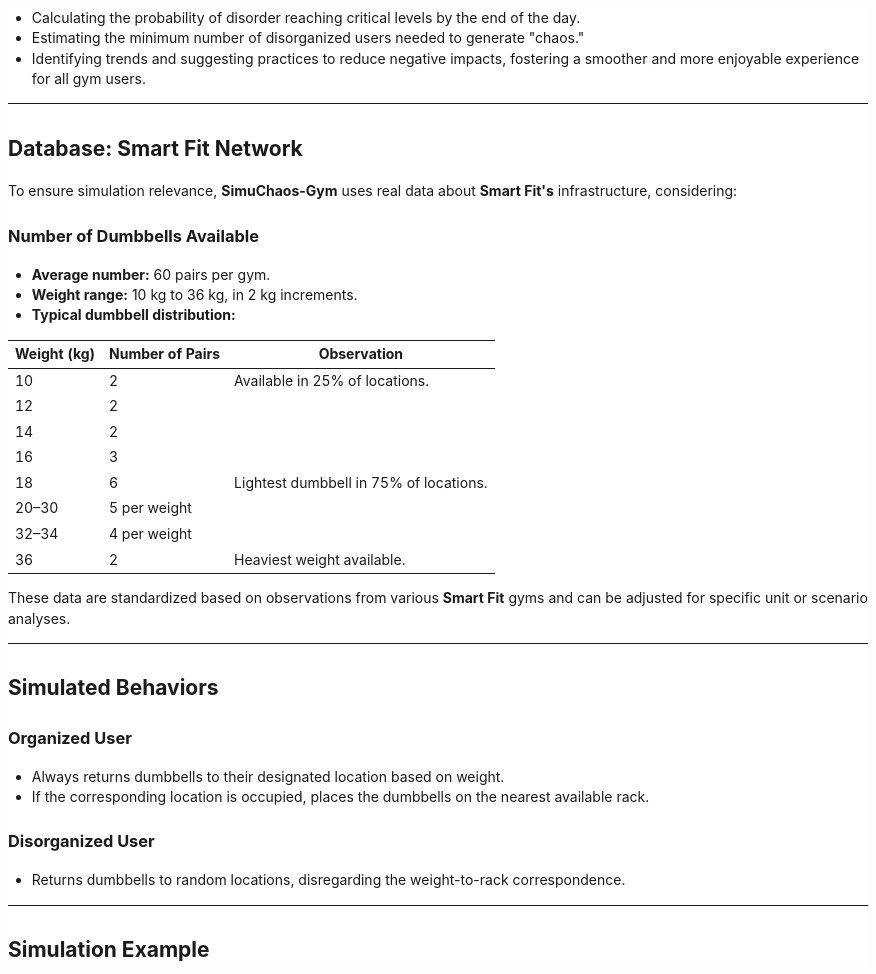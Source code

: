 - Calculating the probability of disorder reaching critical levels by the end of the day.
- Estimating the minimum number of disorganized users needed to generate "chaos."
- Identifying trends and suggesting practices to reduce negative impacts, fostering a smoother and more enjoyable experience for all gym users.

---

## **Database: Smart Fit Network**

To ensure simulation relevance, **SimuChaos-Gym** uses real data about **Smart Fit's** infrastructure, considering:

### **Number of Dumbbells Available**

- **Average number:** 60 pairs per gym.
- **Weight range:** 10 kg to 36 kg, in 2 kg increments.
- **Typical dumbbell distribution:**

| **Weight (kg)** | **Number of Pairs** | **Observation**                         |
|------------------|---------------------|-----------------------------------------|
| 10               | 2                   | Available in 25% of locations.          |
| 12               | 2                   |                                         |
| 14               | 2                   |                                         |
| 16               | 3                   |                                         |
| 18               | 6                   | Lightest dumbbell in 75% of locations. |
| 20–30            | 5 per weight        |                                         |
| 32–34            | 4 per weight        |                                         |
| 36               | 2                   | Heaviest weight available.             |

These data are standardized based on observations from various **Smart Fit** gyms and can be adjusted for specific unit or scenario analyses.

---

## **Simulated Behaviors**

### **Organized User**
- Always returns dumbbells to their designated location based on weight.
- If the corresponding location is occupied, places the dumbbells on the nearest available rack.

### **Disorganized User**
- Returns dumbbells to random locations, disregarding the weight-to-rack correspondence.

---

## **Simulation Example**
